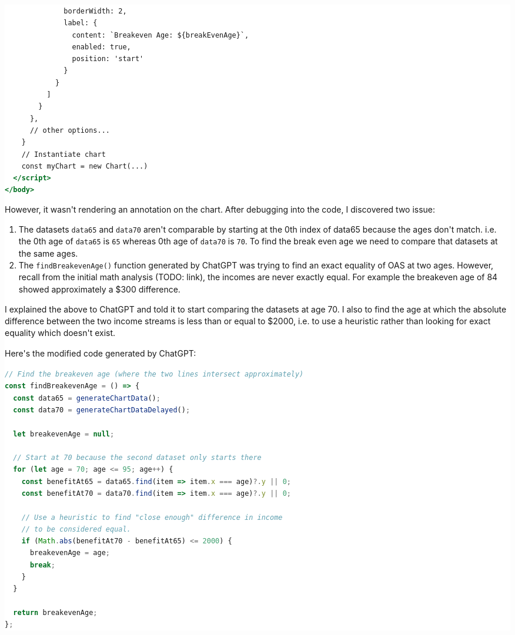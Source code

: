 ```htm
              borderWidth: 2,
              label: {
                content: `Breakeven Age: ${breakEvenAge}`,
                enabled: true,
                position: 'start'
              }
            }
          ]
        }
      },
      // other options...
    }
    // Instantiate chart
    const myChart = new Chart(...)
  </script>
</body>
```

However, it wasn't rendering an annotation on the chart. After debugging into the code, I discovered two issue:

1. The datasets `data65` and `data70` aren't comparable by starting at the 0th index of data65 because the ages don't match. i.e. the 0th age of `data65` is `65` whereas 0th age of `data70` is `70`. To find the break even age we need to compare that datasets at the same ages.
2. The `findBreakevenAge()` function generated by ChatGPT was trying to find an exact equality of OAS at two ages. However, recall from the initial math analysis (TODO: link), the incomes are never exactly equal. For example the breakeven age of 84 showed approximately a $300 difference.

I explained the above to ChatGPT and told it to start comparing the datasets at age 70. I also to find the age at which the absolute difference between the two income streams is less than or equal to $2000, i.e. to use a heuristic rather than looking for exact equality which doesn't exist.

Here's the modified code generated by ChatGPT:

```javascript
// Find the breakeven age (where the two lines intersect approximately)
const findBreakevenAge = () => {
  const data65 = generateChartData();
  const data70 = generateChartDataDelayed();

  let breakevenAge = null;

  // Start at 70 because the second dataset only starts there
  for (let age = 70; age <= 95; age++) {
    const benefitAt65 = data65.find(item => item.x === age)?.y || 0;
    const benefitAt70 = data70.find(item => item.x === age)?.y || 0;

    // Use a heuristic to find "close enough" difference in income
    // to be considered equal.
    if (Math.abs(benefitAt70 - benefitAt65) <= 2000) {
      breakevenAge = age;
      break;
    }
  }

  return breakevenAge;
};
```

